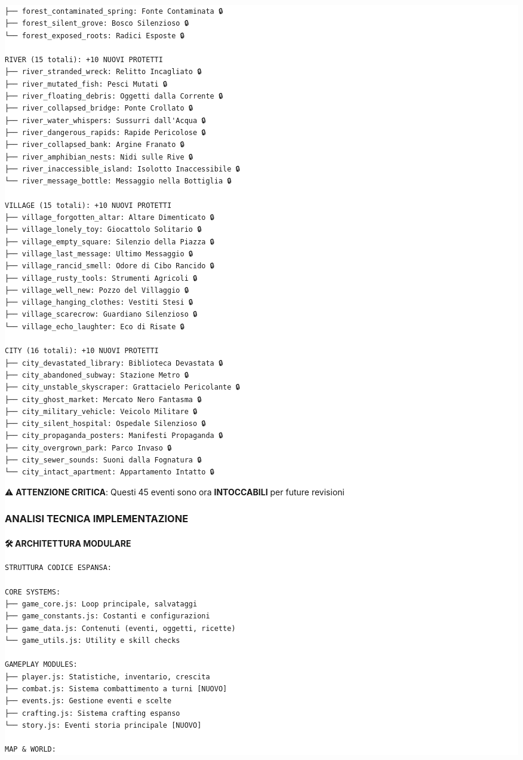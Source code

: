 ```
├── forest_contaminated_spring: Fonte Contaminata 🔒
├── forest_silent_grove: Bosco Silenzioso 🔒
└── forest_exposed_roots: Radici Esposte 🔒

RIVER (15 totali): +10 NUOVI PROTETTI
├── river_stranded_wreck: Relitto Incagliato 🔒
├── river_mutated_fish: Pesci Mutati 🔒
├── river_floating_debris: Oggetti dalla Corrente 🔒
├── river_collapsed_bridge: Ponte Crollato 🔒
├── river_water_whispers: Sussurri dall'Acqua 🔒
├── river_dangerous_rapids: Rapide Pericolose 🔒
├── river_collapsed_bank: Argine Franato 🔒
├── river_amphibian_nests: Nidi sulle Rive 🔒
├── river_inaccessible_island: Isolotto Inaccessibile 🔒
└── river_message_bottle: Messaggio nella Bottiglia 🔒

VILLAGE (15 totali): +10 NUOVI PROTETTI
├── village_forgotten_altar: Altare Dimenticato 🔒
├── village_lonely_toy: Giocattolo Solitario 🔒
├── village_empty_square: Silenzio della Piazza 🔒
├── village_last_message: Ultimo Messaggio 🔒
├── village_rancid_smell: Odore di Cibo Rancido 🔒
├── village_rusty_tools: Strumenti Agricoli 🔒
├── village_well_new: Pozzo del Villaggio 🔒
├── village_hanging_clothes: Vestiti Stesi 🔒
├── village_scarecrow: Guardiano Silenzioso 🔒
└── village_echo_laughter: Eco di Risate 🔒

CITY (16 totali): +10 NUOVI PROTETTI
├── city_devastated_library: Biblioteca Devastata 🔒
├── city_abandoned_subway: Stazione Metro 🔒
├── city_unstable_skyscraper: Grattacielo Pericolante 🔒
├── city_ghost_market: Mercato Nero Fantasma 🔒
├── city_military_vehicle: Veicolo Militare 🔒
├── city_silent_hospital: Ospedale Silenzioso 🔒
├── city_propaganda_posters: Manifesti Propaganda 🔒
├── city_overgrown_park: Parco Invaso 🔒
├── city_sewer_sounds: Suoni dalla Fognatura 🔒
└── city_intact_apartment: Appartamento Intatto 🔒
```

⚠️ **ATTENZIONE CRITICA**: Questi 45 eventi sono ora **INTOCCABILI** per future revisioni

### ANALISI TECNICA IMPLEMENTAZIONE

#### 🛠️ **ARCHITETTURA MODULARE**
```
STRUTTURA CODICE ESPANSA:

CORE SYSTEMS:
├── game_core.js: Loop principale, salvataggi
├── game_constants.js: Costanti e configurazioni
├── game_data.js: Contenuti (eventi, oggetti, ricette)
└── game_utils.js: Utility e skill checks

GAMEPLAY MODULES:
├── player.js: Statistiche, inventario, crescita
├── combat.js: Sistema combattimento a turni [NUOVO]
├── events.js: Gestione eventi e scelte
├── crafting.js: Sistema crafting espanso
└── story.js: Eventi storia principale [NUOVO]

MAP & WORLD:
```